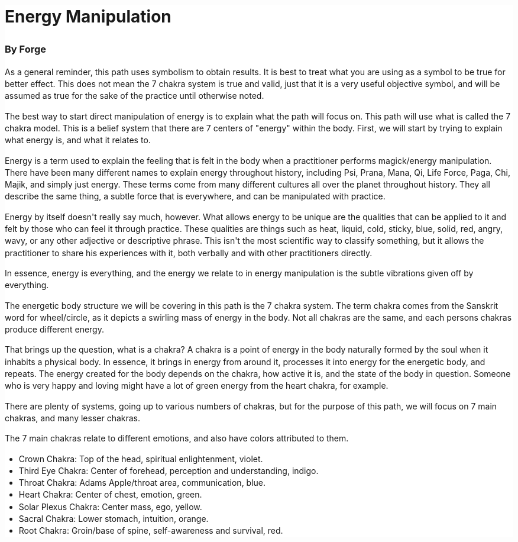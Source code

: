 # Energy Manipulation
### By Forge

As a general reminder, this path uses symbolism to obtain results. It is best
to treat what you are using as a symbol to be true for better effect. This does
not mean the 7 chakra system is true and valid, just that it is a very useful
objective symbol, and will be assumed as true for the sake of the practice 
until otherwise noted.

The best way to start direct manipulation of energy is to explain what the path
will focus on. This path will use what is called the 7 chakra model. This is
a belief system that there are 7 centers of "energy" within the body. First, we
will start by trying to explain what energy is, and what it relates to.

Energy is a term used to explain the feeling that is felt in the body when
a practitioner performs magick/energy manipulation. There have been many
different names to explain energy throughout history, including Psi, Prana,
Mana, Qi, Life Force, Paga, Chi, Majik, and simply just energy. These terms
come from many different cultures all over the planet throughout history.  They
all describe the same thing, a subtle force that is everywhere, and can be 
manipulated with practice.

Energy by itself doesn't really say much, however. What allows energy to be
unique are the qualities that can be applied to it and felt by those who can
feel it through practice. These qualities are things such as heat, liquid,
cold, sticky, blue, solid, red, angry, wavy, or any other adjective or
descriptive phrase. This isn't the most scientific way to classify something,
but it allows the practitioner to share his experiences with it, both verbally 
and with other practitioners directly.

In essence, energy is everything, and the energy we relate to in energy 
manipulation is the subtle vibrations given off by everything.

The energetic body structure we will be covering in this path is the 7 chakra
system. The term chakra comes from the Sanskrit word for wheel/circle, as it
depicts a swirling mass of energy in the body. Not all chakras are the same,
and each persons chakras produce different energy.

That brings up the question, what is a chakra? A chakra is a point of energy in
the body naturally formed by the soul when it inhabits a physical body. In
essence, it brings in energy from around it, processes it into energy for the
energetic body, and repeats.  The energy created for the body depends on the
chakra, how active it is, and the state of the body in question. Someone who is
very happy and loving might have a lot of green energy from the heart chakra, 
for example.

There are plenty of systems, going up to various numbers of chakras, but for
the purpose of this path, we will focus on 7 main chakras, and many lesser chakras.

The 7 main chakras relate to different emotions, and also have colors attributed to them.

 -  Crown Chakra: Top of the head, spiritual enlightenment, violet.
 -  Third Eye Chakra: Center of forehead, perception and understanding, indigo.
 -  Throat Chakra: Adams Apple/throat area, communication, blue.
 -  Heart Chakra: Center of chest, emotion, green.
 -  Solar Plexus Chakra: Center mass, ego, yellow.
 -  Sacral Chakra: Lower stomach, intuition, orange.
 -  Root Chakra: Groin/base of spine, self-awareness and survival, red.
